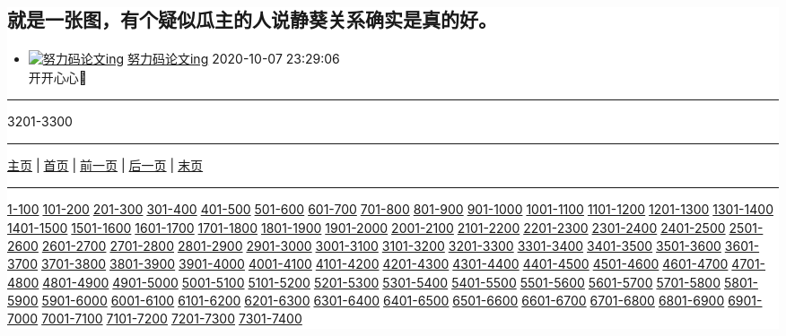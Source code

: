   就是一张图，有个疑似瓜主的人说静葵关系确实是真的好。  
---
* [![努力码论文ing](../../image/icon/u191716333-6.jpg)](https://www.douban.com/people/191716333/)    [努力码论文ing](https://www.douban.com/people/191716333/)    2020-10-07 23:29:06  
  开开心心🥰  
---

3201-3300

---

[主页](./main.md "main.md") | [首页](./comments1-100.md "comments1-100.md") | [前一页](./comments3101-3200.md "comments3101-3200.md") | [后一页](./comments3301-3400.md "comments3301-3400.md") | [末页](./comments7301-7400.md "comments7301-7400.md")  

---
[1-100](./comments1-100.md "1-100")  [101-200](./comments101-200.md "101-200")  [201-300](./comments201-300.md "201-300")  [301-400](./comments301-400.md "301-400")  [401-500](./comments401-500.md "401-500")  [501-600](./comments501-600.md "501-600")  [601-700](./comments601-700.md "601-700")  [701-800](./comments701-800.md "701-800")  [801-900](./comments801-900.md "801-900")  [901-1000](./comments901-1000.md "901-1000")  [1001-1100](./comments1001-1100.md "1001-1100")  [1101-1200](./comments1101-1200.md "1101-1200")  [1201-1300](./comments1201-1300.md "1201-1300")  [1301-1400](./comments1301-1400.md "1301-1400")  [1401-1500](./comments1401-1500.md "1401-1500")  [1501-1600](./comments1501-1600.md "1501-1600")  [1601-1700](./comments1601-1700.md "1601-1700")  [1701-1800](./comments1701-1800.md "1701-1800")  [1801-1900](./comments1801-1900.md "1801-1900")  [1901-2000](./comments1901-2000.md "1901-2000")  [2001-2100](./comments2001-2100.md "2001-2100")  [2101-2200](./comments2101-2200.md "2101-2200")  [2201-2300](./comments2201-2300.md "2201-2300")  [2301-2400](./comments2301-2400.md "2301-2400")  [2401-2500](./comments2401-2500.md "2401-2500")  [2501-2600](./comments2501-2600.md "2501-2600")  [2601-2700](./comments2601-2700.md "2601-2700")  [2701-2800](./comments2701-2800.md "2701-2800")  [2801-2900](./comments2801-2900.md "2801-2900")  [2901-3000](./comments2901-3000.md "2901-3000")  [3001-3100](./comments3001-3100.md "3001-3100")  [3101-3200](./comments3101-3200.md "3101-3200")  [3201-3300](./comments3201-3300.md "3201-3300")  [3301-3400](./comments3301-3400.md "3301-3400")  [3401-3500](./comments3401-3500.md "3401-3500")  [3501-3600](./comments3501-3600.md "3501-3600")  [3601-3700](./comments3601-3700.md "3601-3700")  [3701-3800](./comments3701-3800.md "3701-3800")  [3801-3900](./comments3801-3900.md "3801-3900")  [3901-4000](./comments3901-4000.md "3901-4000")  [4001-4100](./comments4001-4100.md "4001-4100")  [4101-4200](./comments4101-4200.md "4101-4200")  [4201-4300](./comments4201-4300.md "4201-4300")  [4301-4400](./comments4301-4400.md "4301-4400")  [4401-4500](./comments4401-4500.md "4401-4500")  [4501-4600](./comments4501-4600.md "4501-4600")  [4601-4700](./comments4601-4700.md "4601-4700")  [4701-4800](./comments4701-4800.md "4701-4800")  [4801-4900](./comments4801-4900.md "4801-4900")  [4901-5000](./comments4901-5000.md "4901-5000")  [5001-5100](./comments5001-5100.md "5001-5100")  [5101-5200](./comments5101-5200.md "5101-5200")  [5201-5300](./comments5201-5300.md "5201-5300")  [5301-5400](./comments5301-5400.md "5301-5400")  [5401-5500](./comments5401-5500.md "5401-5500")  [5501-5600](./comments5501-5600.md "5501-5600")  [5601-5700](./comments5601-5700.md "5601-5700")  [5701-5800](./comments5701-5800.md "5701-5800")  [5801-5900](./comments5801-5900.md "5801-5900")  [5901-6000](./comments5901-6000.md "5901-6000")  [6001-6100](./comments6001-6100.md "6001-6100")  [6101-6200](./comments6101-6200.md "6101-6200")  [6201-6300](./comments6201-6300.md "6201-6300")  [6301-6400](./comments6301-6400.md "6301-6400")  [6401-6500](./comments6401-6500.md "6401-6500")  [6501-6600](./comments6501-6600.md "6501-6600")  [6601-6700](./comments6601-6700.md "6601-6700")  [6701-6800](./comments6701-6800.md "6701-6800")  [6801-6900](./comments6801-6900.md "6801-6900")  [6901-7000](./comments6901-7000.md "6901-7000")  [7001-7100](./comments7001-7100.md "7001-7100")  [7101-7200](./comments7101-7200.md "7101-7200")  [7201-7300](./comments7201-7300.md "7201-7300")  [7301-7400](./comments7301-7400.md "7301-7400")  